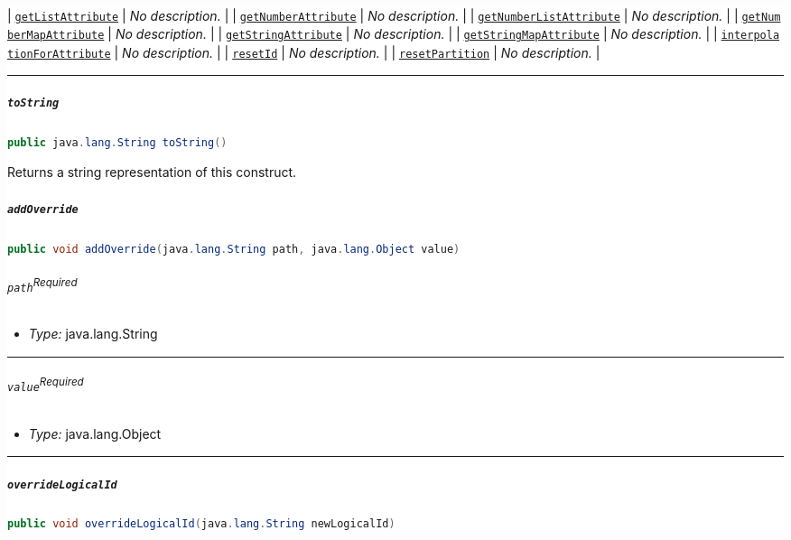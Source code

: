 | <code><a href="#@cdktf/provider-consul.dataConsulPeerings.DataConsulPeerings.getListAttribute">getListAttribute</a></code> | *No description.* |
| <code><a href="#@cdktf/provider-consul.dataConsulPeerings.DataConsulPeerings.getNumberAttribute">getNumberAttribute</a></code> | *No description.* |
| <code><a href="#@cdktf/provider-consul.dataConsulPeerings.DataConsulPeerings.getNumberListAttribute">getNumberListAttribute</a></code> | *No description.* |
| <code><a href="#@cdktf/provider-consul.dataConsulPeerings.DataConsulPeerings.getNumberMapAttribute">getNumberMapAttribute</a></code> | *No description.* |
| <code><a href="#@cdktf/provider-consul.dataConsulPeerings.DataConsulPeerings.getStringAttribute">getStringAttribute</a></code> | *No description.* |
| <code><a href="#@cdktf/provider-consul.dataConsulPeerings.DataConsulPeerings.getStringMapAttribute">getStringMapAttribute</a></code> | *No description.* |
| <code><a href="#@cdktf/provider-consul.dataConsulPeerings.DataConsulPeerings.interpolationForAttribute">interpolationForAttribute</a></code> | *No description.* |
| <code><a href="#@cdktf/provider-consul.dataConsulPeerings.DataConsulPeerings.resetId">resetId</a></code> | *No description.* |
| <code><a href="#@cdktf/provider-consul.dataConsulPeerings.DataConsulPeerings.resetPartition">resetPartition</a></code> | *No description.* |

---

##### `toString` <a name="toString" id="@cdktf/provider-consul.dataConsulPeerings.DataConsulPeerings.toString"></a>

```java
public java.lang.String toString()
```

Returns a string representation of this construct.

##### `addOverride` <a name="addOverride" id="@cdktf/provider-consul.dataConsulPeerings.DataConsulPeerings.addOverride"></a>

```java
public void addOverride(java.lang.String path, java.lang.Object value)
```

###### `path`<sup>Required</sup> <a name="path" id="@cdktf/provider-consul.dataConsulPeerings.DataConsulPeerings.addOverride.parameter.path"></a>

- *Type:* java.lang.String

---

###### `value`<sup>Required</sup> <a name="value" id="@cdktf/provider-consul.dataConsulPeerings.DataConsulPeerings.addOverride.parameter.value"></a>

- *Type:* java.lang.Object

---

##### `overrideLogicalId` <a name="overrideLogicalId" id="@cdktf/provider-consul.dataConsulPeerings.DataConsulPeerings.overrideLogicalId"></a>

```java
public void overrideLogicalId(java.lang.String newLogicalId)
```
